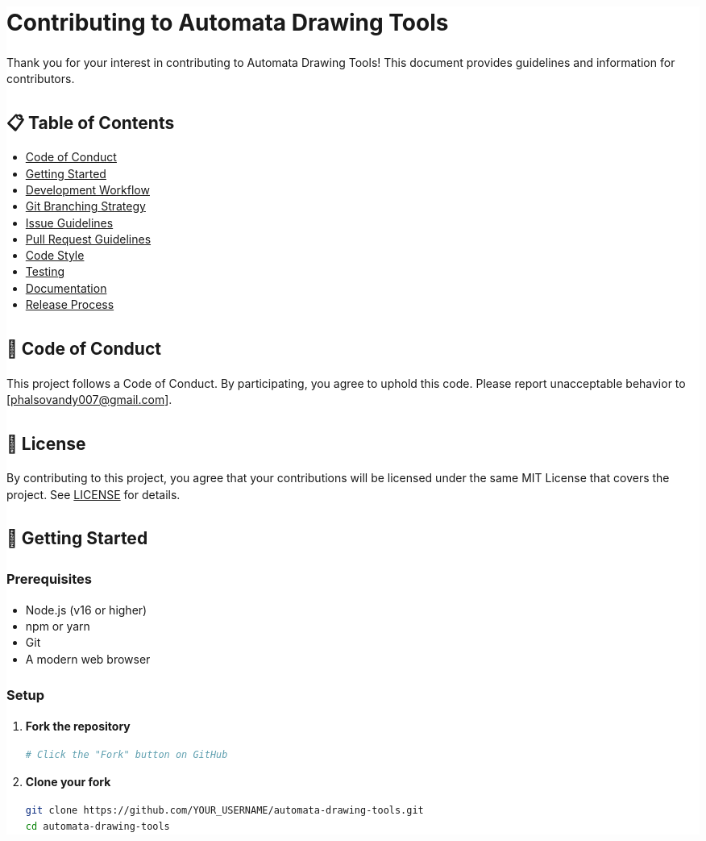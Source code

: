 # Contributing to Automata Drawing Tools

Thank you for your interest in contributing to Automata Drawing Tools! This document provides guidelines and information for contributors.

## 📋 Table of Contents

- [Code of Conduct](#code-of-conduct)
- [Getting Started](#getting-started)
- [Development Workflow](#development-workflow)
- [Git Branching Strategy](#git-branching-strategy)
- [Issue Guidelines](#issue-guidelines)
- [Pull Request Guidelines](#pull-request-guidelines)
- [Code Style](#code-style)
- [Testing](#testing)
- [Documentation](#documentation)
- [Release Process](#release-process)

## 🤝 Code of Conduct

This project follows a Code of Conduct. By participating, you agree to uphold this code. Please report unacceptable behavior to [phalsovandy007@gmail.com].

## 📄 License

By contributing to this project, you agree that your contributions will be licensed under the same MIT License that covers the project. See [LICENSE](LICENSE) for details.

## 🚀 Getting Started

### Prerequisites

- Node.js (v16 or higher)
- npm or yarn
- Git
- A modern web browser

### Setup

1. **Fork the repository**

   ```bash
   # Click the "Fork" button on GitHub
   ```

2. **Clone your fork**

   ```bash
   git clone https://github.com/YOUR_USERNAME/automata-drawing-tools.git
   cd automata-drawing-tools
   ```
